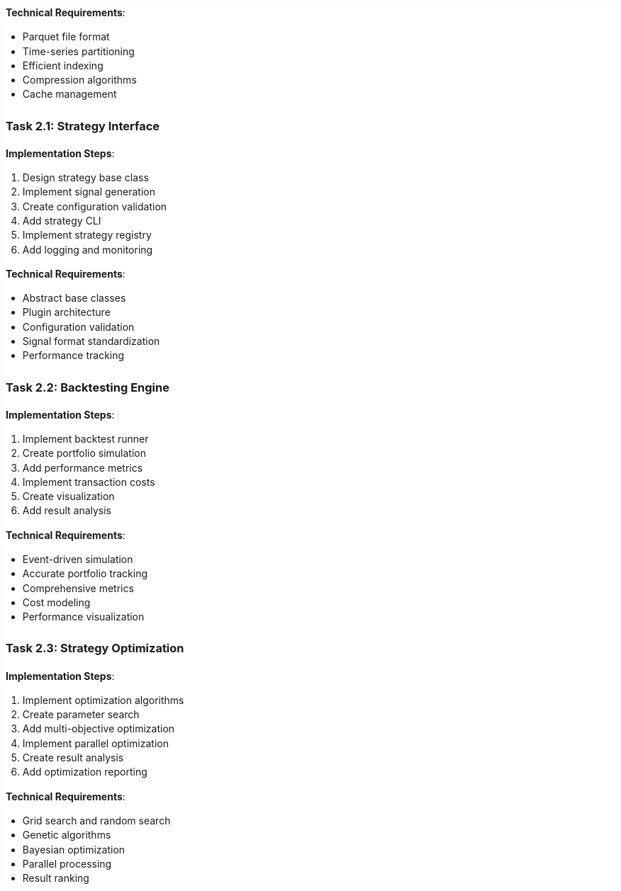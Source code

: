 **Technical Requirements**:
- Parquet file format
- Time-series partitioning
- Efficient indexing
- Compression algorithms
- Cache management

### Task 2.1: Strategy Interface
**Implementation Steps**:
1. Design strategy base class
2. Implement signal generation
3. Create configuration validation
4. Add strategy CLI
5. Implement strategy registry
6. Add logging and monitoring

**Technical Requirements**:
- Abstract base classes
- Plugin architecture
- Configuration validation
- Signal format standardization
- Performance tracking

### Task 2.2: Backtesting Engine
**Implementation Steps**:
1. Implement backtest runner
2. Create portfolio simulation
3. Add performance metrics
4. Implement transaction costs
5. Create visualization
6. Add result analysis

**Technical Requirements**:
- Event-driven simulation
- Accurate portfolio tracking
- Comprehensive metrics
- Cost modeling
- Performance visualization

### Task 2.3: Strategy Optimization
**Implementation Steps**:
1. Implement optimization algorithms
2. Create parameter search
3. Add multi-objective optimization
4. Implement parallel optimization
5. Create result analysis
6. Add optimization reporting

**Technical Requirements**:
- Grid search and random search
- Genetic algorithms
- Bayesian optimization
- Parallel processing
- Result ranking
